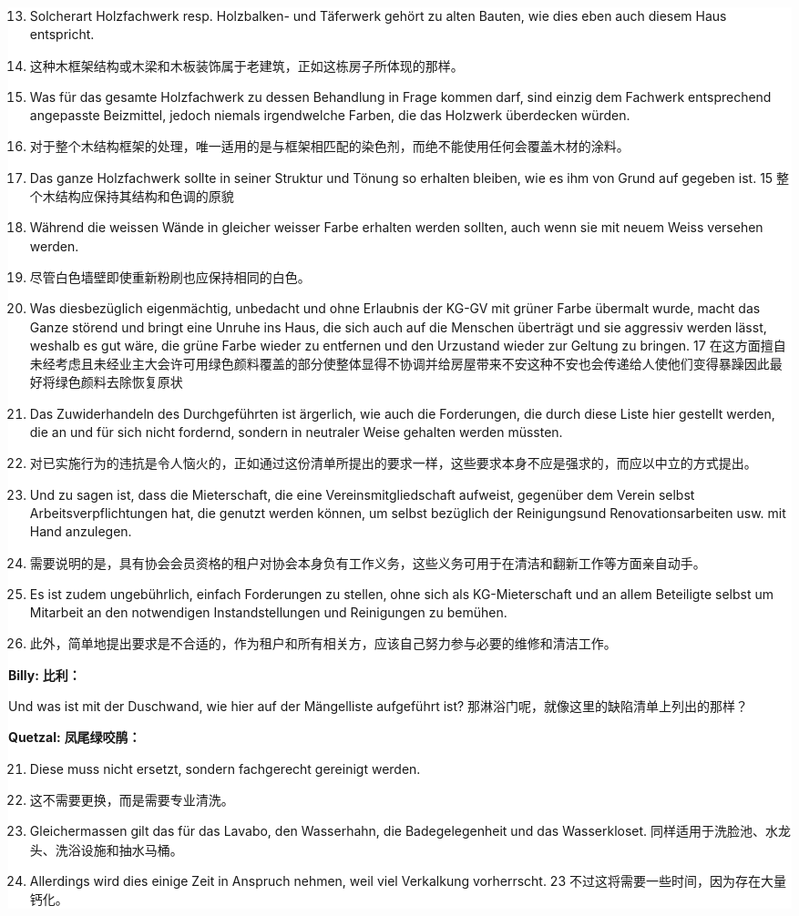13. Solcherart Holzfachwerk resp. Holzbalken- und Täferwerk gehört zu alten Bauten, wie dies eben auch diesem Haus entspricht.
13. 这种木框架结构或木梁和木板装饰属于老建筑，正如这栋房子所体现的那样。

14. Was für das gesamte Holzfachwerk zu dessen Behandlung in Frage kommen darf, sind einzig dem Fachwerk entsprechend angepasste Beizmittel, jedoch niemals irgendwelche Farben, die das Holzwerk überdecken würden.
14. 对于整个木结构框架的处理，唯一适用的是与框架相匹配的染色剂，而绝不能使用任何会覆盖木材的涂料。

15. Das ganze Holzfachwerk sollte in seiner Struktur und Tönung so erhalten bleiben, wie es ihm von Grund auf gegeben ist.
15 整个木结构应保持其结构和色调的原貌

16. Während die weissen Wände in gleicher weisser Farbe erhalten werden sollten, auch wenn sie mit neuem Weiss versehen werden.
16. 尽管白色墙壁即使重新粉刷也应保持相同的白色。

17. Was diesbezüglich eigenmächtig, unbedacht und ohne Erlaubnis der KG-GV mit grüner Farbe übermalt wurde, macht das Ganze störend und bringt eine Unruhe ins Haus, die sich auch auf die Menschen überträgt und sie aggressiv werden lässt, weshalb es gut wäre, die grüne Farbe wieder zu entfernen und den Urzustand wieder zur Geltung zu bringen.
17 在这方面擅自未经考虑且未经业主大会许可用绿色颜料覆盖的部分使整体显得不协调并给房屋带来不安这种不安也会传递给人使他们变得暴躁因此最好将绿色颜料去除恢复原状

18. Das Zuwiderhandeln des Durchgeführten ist ärgerlich, wie auch die Forderungen, die durch diese Liste hier gestellt werden, die an und für sich nicht fordernd, sondern in neutraler Weise gehalten werden müssten.
18. 对已实施行为的违抗是令人恼火的，正如通过这份清单所提出的要求一样，这些要求本身不应是强求的，而应以中立的方式提出。

19. Und zu sagen ist, dass die Mieterschaft, die eine Vereinsmitgliedschaft aufweist, gegenüber dem Verein selbst Arbeitsverpflichtungen hat, die genutzt werden können, um selbst bezüglich der Reinigungsund Renovationsarbeiten usw. mit Hand anzulegen.
19. 需要说明的是，具有协会会员资格的租户对协会本身负有工作义务，这些义务可用于在清洁和翻新工作等方面亲自动手。

20. Es ist zudem ungebührlich, einfach Forderungen zu stellen, ohne sich als KG-Mieterschaft und an allem Beteiligte selbst um Mitarbeit an den notwendigen Instandstellungen und Reinigungen zu bemühen.
20. 此外，简单地提出要求是不合适的，作为租户和所有相关方，应该自己努力参与必要的维修和清洁工作。

**Billy:**
**比利：**

Und was ist mit der Duschwand, wie hier auf der Mängelliste aufgeführt ist?
那淋浴门呢，就像这里的缺陷清单上列出的那样？

**Quetzal:**
**凤尾绿咬鹃：**

21. Diese muss nicht ersetzt, sondern fachgerecht gereinigt werden.
21. 这不需要更换，而是需要专业清洗。

22. Gleichermassen gilt das für das Lavabo, den Wasserhahn, die Badegelegenheit und das Wasserkloset.
同样适用于洗脸池、水龙头、洗浴设施和抽水马桶。

23. Allerdings wird dies einige Zeit in Anspruch nehmen, weil viel Verkalkung vorherrscht.
23 不过这将需要一些时间，因为存在大量钙化。
